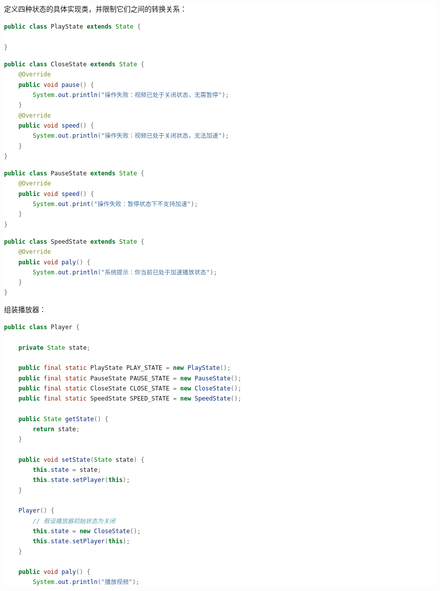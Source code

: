 定义四种状态的具体实现类，并限制它们之间的转换关系：

```java
public class PlayState extends State {

}
```

```java
public class CloseState extends State {
    @Override
    public void pause() {
        System.out.println("操作失败：视频已处于关闭状态，无需暂停");
    }
    @Override
    public void speed() {
        System.out.println("操作失败：视频已处于关闭状态，无法加速");
    }
}
```

```java
public class PauseState extends State {
    @Override
    public void speed() {
        System.out.print("操作失败：暂停状态下不支持加速");
    }
}
```

```java
public class SpeedState extends State {
    @Override
    public void paly() {
        System.out.println("系统提示：你当前已处于加速播放状态");
    }
}
```

组装播放器：

```java
public class Player {

    private State state;

    public final static PlayState PLAY_STATE = new PlayState();
    public final static PauseState PAUSE_STATE = new PauseState();
    public final static CloseState CLOSE_STATE = new CloseState();
    public final static SpeedState SPEED_STATE = new SpeedState();

    public State getState() {
        return state;
    }

    public void setState(State state) {
        this.state = state;
        this.state.setPlayer(this);
    }

    Player() {
        // 假设播放器初始状态为关闭
        this.state = new CloseState();
        this.state.setPlayer(this);
    }

    public void paly() {
        System.out.println("播放视频");
```